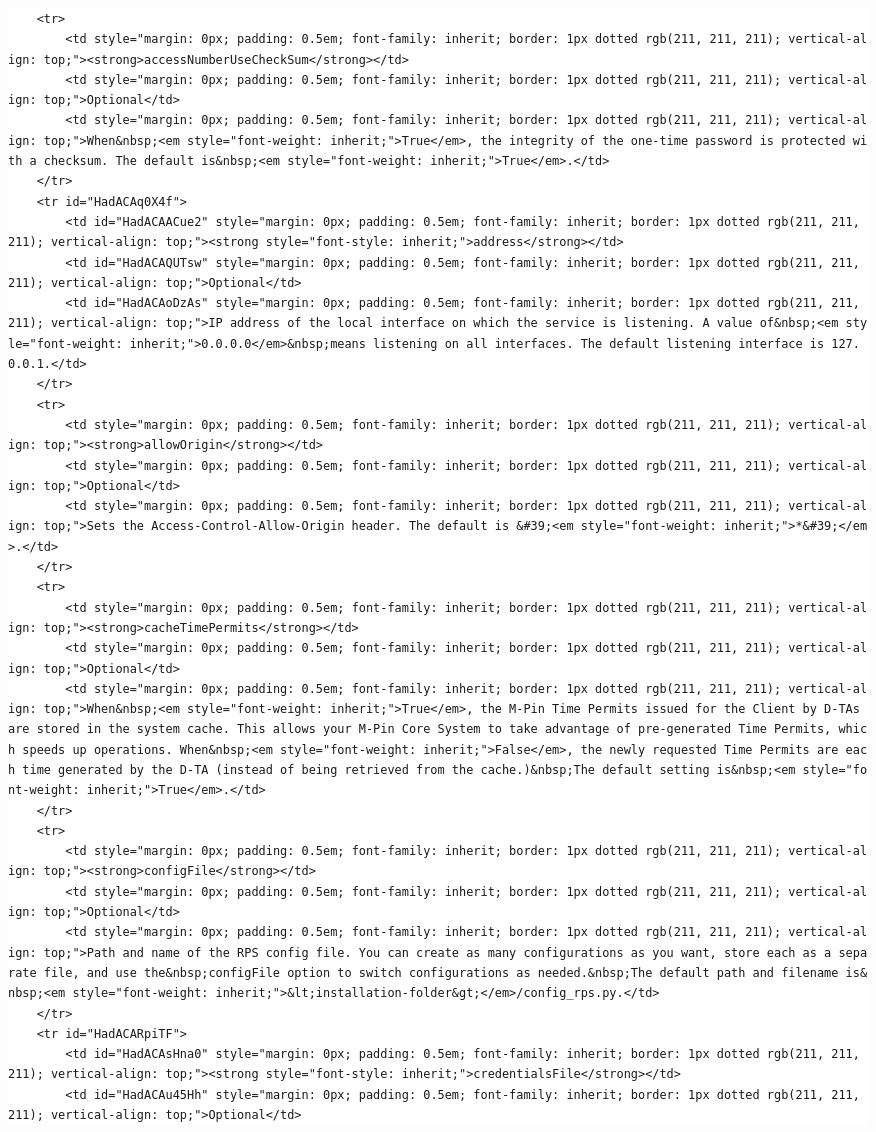		<tr>
			<td style="margin: 0px; padding: 0.5em; font-family: inherit; border: 1px dotted rgb(211, 211, 211); vertical-align: top;"><strong>accessNumberUseCheckSum</strong></td>
			<td style="margin: 0px; padding: 0.5em; font-family: inherit; border: 1px dotted rgb(211, 211, 211); vertical-align: top;">Optional</td>
			<td style="margin: 0px; padding: 0.5em; font-family: inherit; border: 1px dotted rgb(211, 211, 211); vertical-align: top;">When&nbsp;<em style="font-weight: inherit;">True</em>, the integrity of the one-time password is protected with a checksum. The default is&nbsp;<em style="font-weight: inherit;">True</em>.</td>
		</tr>
		<tr id="HadACAq0X4f">
			<td id="HadACAACue2" style="margin: 0px; padding: 0.5em; font-family: inherit; border: 1px dotted rgb(211, 211, 211); vertical-align: top;"><strong style="font-style: inherit;">address</strong></td>
			<td id="HadACAQUTsw" style="margin: 0px; padding: 0.5em; font-family: inherit; border: 1px dotted rgb(211, 211, 211); vertical-align: top;">Optional</td>
			<td id="HadACAoDzAs" style="margin: 0px; padding: 0.5em; font-family: inherit; border: 1px dotted rgb(211, 211, 211); vertical-align: top;">IP address of the local interface on which the service is listening. A value of&nbsp;<em style="font-weight: inherit;">0.0.0.0</em>&nbsp;means listening on all interfaces. The default listening interface is 127.0.0.1.</td>
		</tr>
		<tr>
			<td style="margin: 0px; padding: 0.5em; font-family: inherit; border: 1px dotted rgb(211, 211, 211); vertical-align: top;"><strong>allowOrigin</strong></td>
			<td style="margin: 0px; padding: 0.5em; font-family: inherit; border: 1px dotted rgb(211, 211, 211); vertical-align: top;">Optional</td>
			<td style="margin: 0px; padding: 0.5em; font-family: inherit; border: 1px dotted rgb(211, 211, 211); vertical-align: top;">Sets the Access-Control-Allow-Origin header. The default is &#39;<em style="font-weight: inherit;">*&#39;</em>.</td>
		</tr>
		<tr>
			<td style="margin: 0px; padding: 0.5em; font-family: inherit; border: 1px dotted rgb(211, 211, 211); vertical-align: top;"><strong>cacheTimePermits</strong></td>
			<td style="margin: 0px; padding: 0.5em; font-family: inherit; border: 1px dotted rgb(211, 211, 211); vertical-align: top;">Optional</td>
			<td style="margin: 0px; padding: 0.5em; font-family: inherit; border: 1px dotted rgb(211, 211, 211); vertical-align: top;">When&nbsp;<em style="font-weight: inherit;">True</em>, the M-Pin Time Permits issued for the Client by D-TAs are stored in the system cache. This allows your M-Pin Core System to take advantage of pre-generated Time Permits, which speeds up operations. When&nbsp;<em style="font-weight: inherit;">False</em>, the newly requested Time Permits are each time generated by the D-TA (instead of being retrieved from the cache.)&nbsp;The default setting is&nbsp;<em style="font-weight: inherit;">True</em>.</td>
		</tr>
		<tr>
			<td style="margin: 0px; padding: 0.5em; font-family: inherit; border: 1px dotted rgb(211, 211, 211); vertical-align: top;"><strong>configFile</strong></td>
			<td style="margin: 0px; padding: 0.5em; font-family: inherit; border: 1px dotted rgb(211, 211, 211); vertical-align: top;">Optional</td>
			<td style="margin: 0px; padding: 0.5em; font-family: inherit; border: 1px dotted rgb(211, 211, 211); vertical-align: top;">Path and name of the RPS config file. You can create as many configurations as you want, store each as a separate file, and use the&nbsp;configFile option to switch configurations as needed.&nbsp;The default path and filename is&nbsp;<em style="font-weight: inherit;">&lt;installation-folder&gt;</em>/config_rps.py.</td>
		</tr>
		<tr id="HadACARpiTF">
			<td id="HadACAsHna0" style="margin: 0px; padding: 0.5em; font-family: inherit; border: 1px dotted rgb(211, 211, 211); vertical-align: top;"><strong style="font-style: inherit;">credentialsFile</strong></td>
			<td id="HadACAu45Hh" style="margin: 0px; padding: 0.5em; font-family: inherit; border: 1px dotted rgb(211, 211, 211); vertical-align: top;">Optional</td>